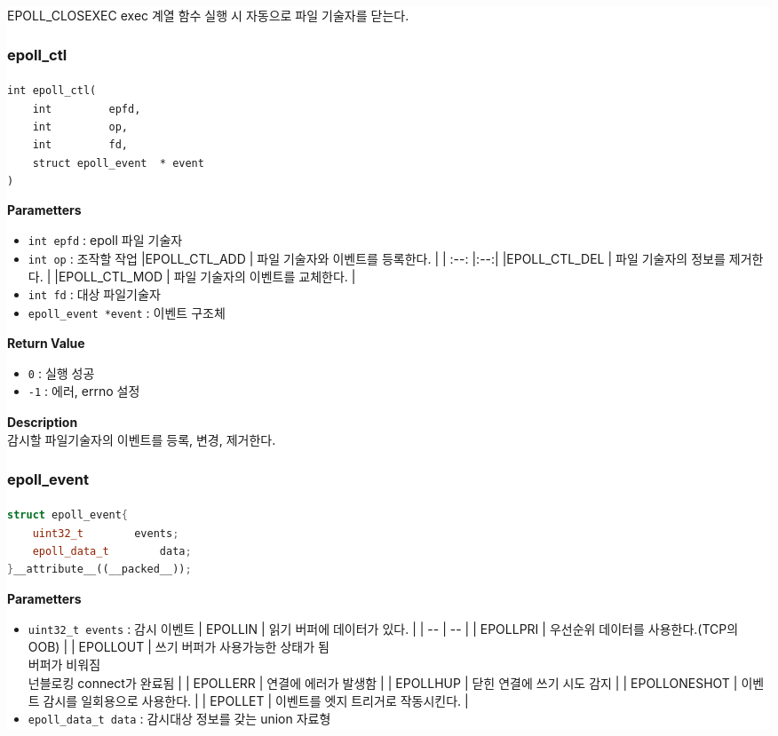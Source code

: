 EPOLL_CLOSEXEC exec 계열 함수 실행 시 자동으로 파일 기술자를 닫는다.


### epoll_ctl
	int epoll_ctl(
		int			epfd,
		int			op,
		int			fd,
		struct epoll_event 	* event
	)
**Parametters**
- `int epfd`	: epoll 파일 기술자
- `int op`	: 조작할 작업
  |EPOLL_CTL_ADD	| 파일 기술자와 이벤트를 등록한다.	|
  | :--:		|:--:|
  |EPOLL_CTL_DEL	| 파일 기술자의 정보를 제거한다.	|
  |EPOLL_CTL_MOD	| 파일 기술자의 이벤트를 교체한다.	|
- `int fd`	: 대상 파일기술자
- `epoll_event *event`	: 이벤트 구조체
  

**Return Value**
- `0` : 실행 성공
- `-1` : 에러, errno 설정 

**Description**  
감시할 파일기술자의 이벤트를 등록, 변경, 제거한다.


### epoll_event
```cpp
struct epoll_event{
	uint32_t		events;
	epoll_data_t		data;
}__attribute__((__packed__));
```
**Parametters**
- `uint32_t events` : 감시 이벤트
  | EPOLLIN		| 읽기 버퍼에 데이터가 있다.	|
  | -- | -- |
  | EPOLLPRI	| 우선순위 데이터를 사용한다.(TCP의 OOB)	|
  | EPOLLOUT	| 쓰기 버퍼가 사용가능한 상태가 됨</br>버퍼가 비워짐</br>넌블로킹 connect가 완료됨	|
  | EPOLLERR	| 연결에 에러가 발생함	|
  | EPOLLHUP	| 닫힌 연결에 쓰기 시도 감지	|
  | EPOLLONESHOT	| 이벤트 감시를 일회용으로 사용한다.	|
  | EPOLLET		| 이벤트를 엣지 트리거로 작동시킨다.	|
- `epoll_data_t data` : 감시대상 정보를 갖는 union 자료형
